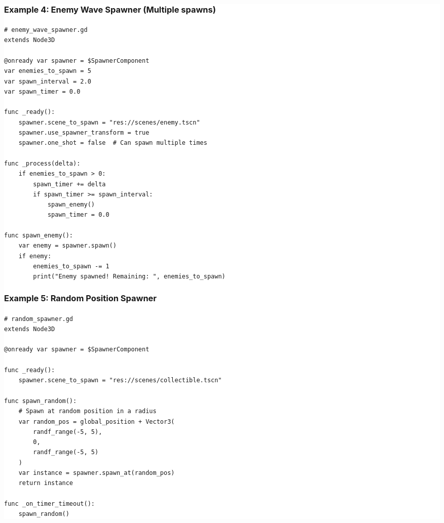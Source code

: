 ### Example 4: Enemy Wave Spawner (Multiple spawns)

```gdscript
# enemy_wave_spawner.gd
extends Node3D

@onready var spawner = $SpawnerComponent
var enemies_to_spawn = 5
var spawn_interval = 2.0
var spawn_timer = 0.0

func _ready():
    spawner.scene_to_spawn = "res://scenes/enemy.tscn"
    spawner.use_spawner_transform = true
    spawner.one_shot = false  # Can spawn multiple times

func _process(delta):
    if enemies_to_spawn > 0:
        spawn_timer += delta
        if spawn_timer >= spawn_interval:
            spawn_enemy()
            spawn_timer = 0.0

func spawn_enemy():
    var enemy = spawner.spawn()
    if enemy:
        enemies_to_spawn -= 1
        print("Enemy spawned! Remaining: ", enemies_to_spawn)
```

### Example 5: Random Position Spawner

```gdscript
# random_spawner.gd
extends Node3D

@onready var spawner = $SpawnerComponent

func _ready():
    spawner.scene_to_spawn = "res://scenes/collectible.tscn"

func spawn_random():
    # Spawn at random position in a radius
    var random_pos = global_position + Vector3(
        randf_range(-5, 5),
        0,
        randf_range(-5, 5)
    )
    var instance = spawner.spawn_at(random_pos)
    return instance

func _on_timer_timeout():
    spawn_random()
```
